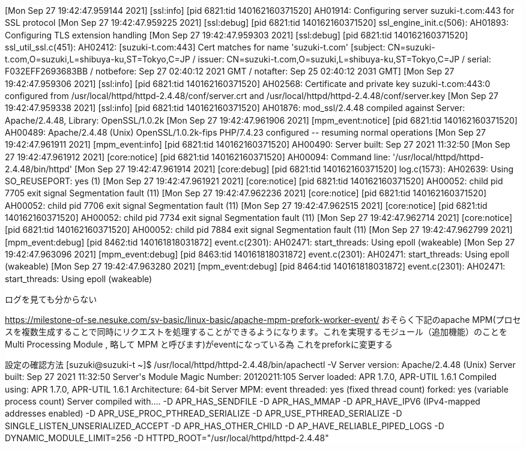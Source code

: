 [Mon Sep 27 19:42:47.959144 2021] [ssl:info] [pid 6821:tid 140162160371520] AH01914: Configuring server suzuki-t.com:443 for SSL protocol
[Mon Sep 27 19:42:47.959225 2021] [ssl:debug] [pid 6821:tid 140162160371520] ssl_engine_init.c(506): AH01893: Configuring TLS extension handling
[Mon Sep 27 19:42:47.959303 2021] [ssl:debug] [pid 6821:tid 140162160371520] ssl_util_ssl.c(451): AH02412: [suzuki-t.com:443] Cert matches for name 'suzuki-t.com' [subject: CN=suzuki-t.com,O=suzuki,L=shibuya-ku,ST=Tokyo,C=JP / issuer: CN=suzuki-t.com,O=suzuki,L=shibuya-ku,ST=Tokyo,C=JP / serial: F032EFF2693683BB / notbefore: Sep 27 02:40:12 2021 GMT / notafter: Sep 25 02:40:12 2031 GMT]
[Mon Sep 27 19:42:47.959306 2021] [ssl:info] [pid 6821:tid 140162160371520] AH02568: Certificate and private key suzuki-t.com:443:0 configured from /usr/local/httpd/httpd-2.4.48/conf/server.crt and /usr/local/httpd/httpd-2.4.48/conf/server.key
[Mon Sep 27 19:42:47.959338 2021] [ssl:info] [pid 6821:tid 140162160371520] AH01876: mod_ssl/2.4.48 compiled against Server: Apache/2.4.48, Library: OpenSSL/1.0.2k
[Mon Sep 27 19:42:47.961906 2021] [mpm_event:notice] [pid 6821:tid 140162160371520] AH00489: Apache/2.4.48 (Unix) OpenSSL/1.0.2k-fips PHP/7.4.23 configured -- resuming normal operations
[Mon Sep 27 19:42:47.961911 2021] [mpm_event:info] [pid 6821:tid 140162160371520] AH00490: Server built: Sep 27 2021 11:32:50
[Mon Sep 27 19:42:47.961912 2021] [core:notice] [pid 6821:tid 140162160371520] AH00094: Command line: '/usr/local/httpd/httpd-2.4.48/bin/httpd'
[Mon Sep 27 19:42:47.961914 2021] [core:debug] [pid 6821:tid 140162160371520] log.c(1573): AH02639: Using SO_REUSEPORT: yes (1)
[Mon Sep 27 19:42:47.961921 2021] [core:notice] [pid 6821:tid 140162160371520] AH00052: child pid 7705 exit signal Segmentation fault (11)
[Mon Sep 27 19:42:47.962236 2021] [core:notice] [pid 6821:tid 140162160371520] AH00052: child pid 7706 exit signal Segmentation fault (11)
[Mon Sep 27 19:42:47.962515 2021] [core:notice] [pid 6821:tid 140162160371520] AH00052: child pid 7734 exit signal Segmentation fault (11)
[Mon Sep 27 19:42:47.962714 2021] [core:notice] [pid 6821:tid 140162160371520] AH00052: child pid 7884 exit signal Segmentation fault (11)
[Mon Sep 27 19:42:47.962799 2021] [mpm_event:debug] [pid 8462:tid 140161818031872] event.c(2301): AH02471: start_threads: Using epoll (wakeable)
[Mon Sep 27 19:42:47.963096 2021] [mpm_event:debug] [pid 8463:tid 140161818031872] event.c(2301): AH02471: start_threads: Using epoll (wakeable)
[Mon Sep 27 19:42:47.963280 2021] [mpm_event:debug] [pid 8464:tid 140161818031872] event.c(2301): AH02471: start_threads: Using epoll (wakeable)

ログを見ても分からない

https://milestone-of-se.nesuke.com/sv-basic/linux-basic/apache-mpm-prefork-worker-event/
おそらく下記のapache MPM(プロセスを複数生成することで同時にリクエストを処理することができるようになります。これを実現するモジュール（追加機能）のことを Multi Processing Module , 略して MPM と呼びます)がeventになっている為
これをpreforkに変更する

設定の確認方法
[suzuki@suzuki-t ~]$ /usr/local/httpd/httpd-2.4.48/bin/apachectl -V
Server version: Apache/2.4.48 (Unix)
Server built:   Sep 27 2021 11:32:50
Server's Module Magic Number: 20120211:105
Server loaded:  APR 1.7.0, APR-UTIL 1.6.1
Compiled using: APR 1.7.0, APR-UTIL 1.6.1
Architecture:   64-bit
Server MPM:     event
  threaded:     yes (fixed thread count)
    forked:     yes (variable process count)
Server compiled with....
 -D APR_HAS_SENDFILE
 -D APR_HAS_MMAP
 -D APR_HAVE_IPV6 (IPv4-mapped addresses enabled)
 -D APR_USE_PROC_PTHREAD_SERIALIZE
 -D APR_USE_PTHREAD_SERIALIZE
 -D SINGLE_LISTEN_UNSERIALIZED_ACCEPT
 -D APR_HAS_OTHER_CHILD
 -D AP_HAVE_RELIABLE_PIPED_LOGS
 -D DYNAMIC_MODULE_LIMIT=256
 -D HTTPD_ROOT="/usr/local/httpd/httpd-2.4.48"